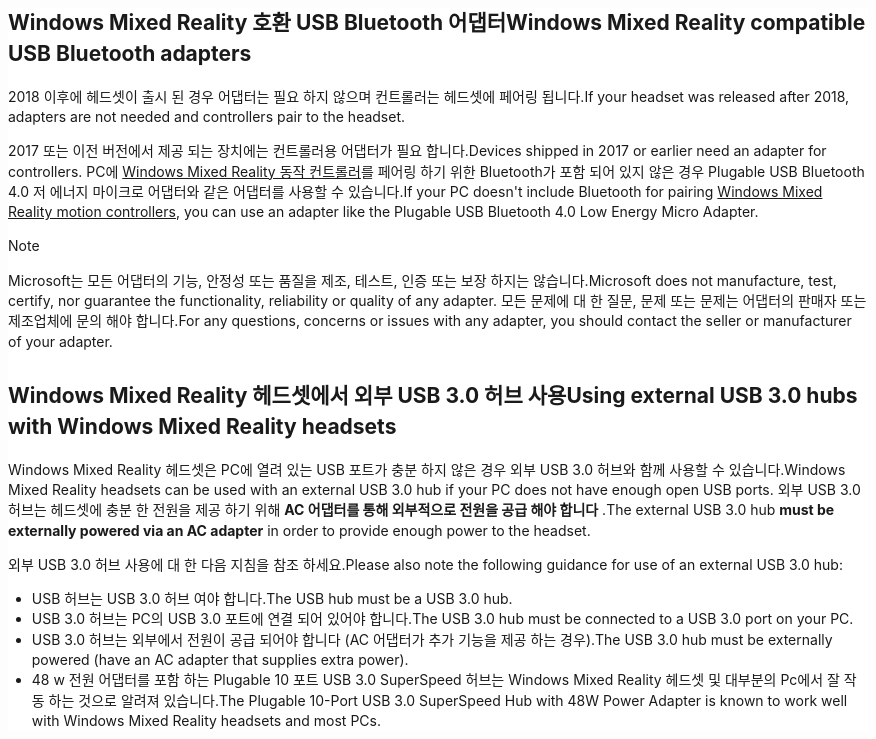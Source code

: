 ## <a name="windows-mixed-reality-compatible-usb-bluetooth-adapters"></a><span data-ttu-id="66f67-232">Windows Mixed Reality 호환 USB Bluetooth 어댑터</span><span class="sxs-lookup"><span data-stu-id="66f67-232">Windows Mixed Reality compatible USB Bluetooth adapters</span></span>

<span data-ttu-id="66f67-233">2018 이후에 헤드셋이 출시 된 경우 어댑터는 필요 하지 않으며 컨트롤러는 헤드셋에 페어링 됩니다.</span><span class="sxs-lookup"><span data-stu-id="66f67-233">If your headset was released after 2018, adapters are not needed and controllers pair to the headset.</span></span>

<span data-ttu-id="66f67-234">2017 또는 이전 버전에서 제공 되는 장치에는 컨트롤러용 어댑터가 필요 합니다.</span><span class="sxs-lookup"><span data-stu-id="66f67-234">Devices shipped in 2017 or earlier need an adapter for controllers.</span></span> <span data-ttu-id="66f67-235">PC에 [Windows Mixed Reality 동작 컨트롤러](controllers-in-wmr.md)를 페어링 하기 위한 Bluetooth가 포함 되어 있지 않은 경우 Plugable USB Bluetooth 4.0 저 에너지 마이크로 어댑터와 같은 어댑터를 사용할 수 있습니다.</span><span class="sxs-lookup"><span data-stu-id="66f67-235">If your PC doesn't include Bluetooth for pairing [Windows Mixed Reality motion controllers](controllers-in-wmr.md), you can use an adapter like the Plugable USB Bluetooth 4.0 Low Energy Micro Adapter.</span></span>

> [!NOTE]
> <span data-ttu-id="66f67-236">Microsoft는 모든 어댑터의 기능, 안정성 또는 품질을 제조, 테스트, 인증 또는 보장 하지는 않습니다.</span><span class="sxs-lookup"><span data-stu-id="66f67-236">Microsoft does not manufacture, test, certify, nor guarantee the functionality, reliability or quality of any adapter.</span></span> <span data-ttu-id="66f67-237">모든 문제에 대 한 질문, 문제 또는 문제는 어댑터의 판매자 또는 제조업체에 문의 해야 합니다.</span><span class="sxs-lookup"><span data-stu-id="66f67-237">For any questions, concerns or issues with any adapter, you should contact the seller or manufacturer of your adapter.</span></span>

## <a name="using-external-usb-30-hubs-with-windows-mixed-reality-headsets"></a><span data-ttu-id="66f67-238">Windows Mixed Reality 헤드셋에서 외부 USB 3.0 허브 사용</span><span class="sxs-lookup"><span data-stu-id="66f67-238">Using external USB 3.0 hubs with Windows Mixed Reality headsets</span></span>

<span data-ttu-id="66f67-239">Windows Mixed Reality 헤드셋은 PC에 열려 있는 USB 포트가 충분 하지 않은 경우 외부 USB 3.0 허브와 함께 사용할 수 있습니다.</span><span class="sxs-lookup"><span data-stu-id="66f67-239">Windows Mixed Reality headsets can be used with an external USB 3.0 hub if your PC does not have enough open USB ports.</span></span> <span data-ttu-id="66f67-240">외부 USB 3.0 허브는 헤드셋에 충분 한 전원을 제공 하기 위해 **AC 어댑터를 통해 외부적으로 전원을 공급 해야 합니다** .</span><span class="sxs-lookup"><span data-stu-id="66f67-240">The external USB 3.0 hub **must be externally powered via an AC adapter** in order to provide enough power to the headset.</span></span>

<span data-ttu-id="66f67-241">외부 USB 3.0 허브 사용에 대 한 다음 지침을 참조 하세요.</span><span class="sxs-lookup"><span data-stu-id="66f67-241">Please also note the following guidance for use of an external USB 3.0 hub:</span></span> 
* <span data-ttu-id="66f67-242">USB 허브는 USB 3.0 허브 여야 합니다.</span><span class="sxs-lookup"><span data-stu-id="66f67-242">The USB hub must be a USB 3.0 hub.</span></span>
* <span data-ttu-id="66f67-243">USB 3.0 허브는 PC의 USB 3.0 포트에 연결 되어 있어야 합니다.</span><span class="sxs-lookup"><span data-stu-id="66f67-243">The USB 3.0 hub must be connected to a USB 3.0 port on your PC.</span></span>  
* <span data-ttu-id="66f67-244">USB 3.0 허브는 외부에서 전원이 공급 되어야 합니다 (AC 어댑터가 추가 기능을 제공 하는 경우).</span><span class="sxs-lookup"><span data-stu-id="66f67-244">The USB 3.0 hub must be externally powered (have an AC adapter that supplies extra power).</span></span>
* <span data-ttu-id="66f67-245">48 w 전원 어댑터를 포함 하는 Plugable 10 포트 USB 3.0 SuperSpeed 허브는 Windows Mixed Reality 헤드셋 및 대부분의 Pc에서 잘 작동 하는 것으로 알려져 있습니다.</span><span class="sxs-lookup"><span data-stu-id="66f67-245">The Plugable 10-Port USB 3.0 SuperSpeed Hub with 48W Power Adapter is known to work well with Windows Mixed Reality headsets and most PCs.</span></span>
